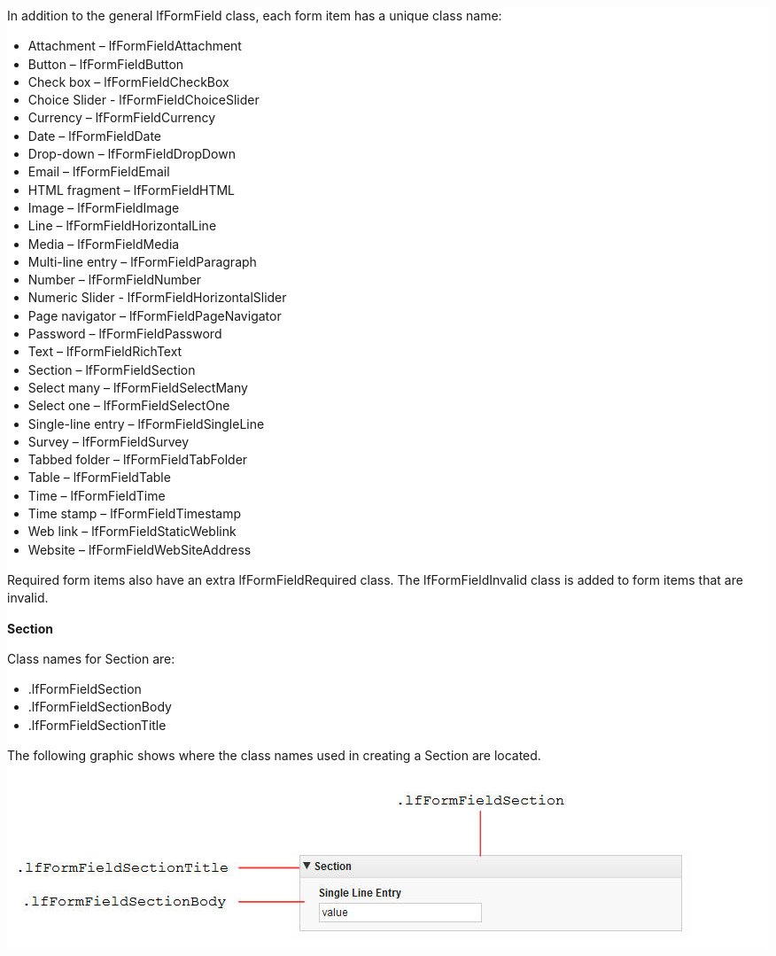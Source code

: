 In addition to the general lfFormField class, each form item has a unique class name:

-   Attachment – lfFormFieldAttachment
-   Button – lfFormFieldButton
-   Check box – lfFormFieldCheckBox
-   Choice Slider - lfFormFieldChoiceSlider
-   Currency – lfFormFieldCurrency
-   Date – lfFormFieldDate
-   Drop-down – lfFormFieldDropDown
-   Email – lfFormFieldEmail
-   HTML fragment – lfFormFieldHTML
-   Image – lfFormFieldImage
-   Line – lfFormFieldHorizontalLine
-   Media – lfFormFieldMedia
-   Multi-line entry – lfFormFieldParagraph
-   Number – lfFormFieldNumber
-   Numeric Slider - lfFormFieldHorizontalSlider
-   Page navigator – lfFormFieldPageNavigator
-   Password – lfFormFieldPassword
-   Text – lfFormFieldRichText
-   Section – lfFormFieldSection
-   Select many – lfFormFieldSelectMany
-   Select one – lfFormFieldSelectOne
-   Single-line entry – lfFormFieldSingleLine
-   Survey – lfFormFieldSurvey
-   Tabbed folder – lfFormFieldTabFolder
-   Table – lfFormFieldTable
-   Time – lfFormFieldTime
-   Time stamp – lfFormFieldTimestamp
-   Web link – lfFormFieldStaticWeblink
-   Website – lfFormFieldWebSiteAddress

Required form items also have an extra lfFormFieldRequired class. The lfFormFieldInvalid class is added to form items that are invalid.

**Section**

Class names for Section are:

-   .lfFormFieldSection
-   .lfFormFieldSectionBody
-   .lfFormFieldSectionTitle

The following graphic shows where the class names used in creating a Section are located.

![](graphics/section.jpg)
